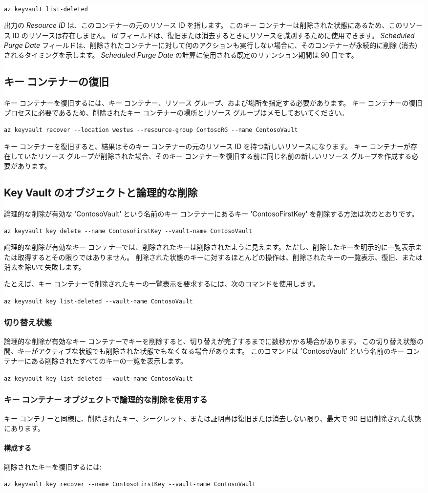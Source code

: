 ```azurecli
az keyvault list-deleted
```

出力の *Resource ID* は、このコンテナーの元のリソース ID を指します。 このキー コンテナーは削除された状態にあるため、このリソース ID のリソースは存在しません。 *Id* フィールドは、復旧または消去するときにリソースを識別するために使用できます。 *Scheduled Purge Date* フィールドは、削除されたコンテナーに対して何のアクションも実行しない場合に、そのコンテナーが永続的に削除 (消去) されるタイミングを示します。 *Scheduled Purge Date* の計算に使用される既定のリテンション期間は 90 日です。

## <a name="recovering-a-key-vault"></a>キー コンテナーの復旧

キー コンテナーを復旧するには、キー コンテナー、リソース グループ、および場所を指定する必要があります。 キー コンテナーの復旧プロセスに必要であるため、削除されたキー コンテナーの場所とリソース グループはメモしておいてください。

```azurecli
az keyvault recover --location westus --resource-group ContosoRG --name ContosoVault
```

キー コンテナーを復旧すると、結果はそのキー コンテナーの元のリソース ID を持つ新しいリソースになります。 キー コンテナーが存在していたリソース グループが削除された場合、そのキー コンテナーを復旧する前に同じ名前の新しいリソース グループを作成する必要があります。

## <a name="key-vault-objects-and-soft-delete"></a>Key Vault のオブジェクトと論理的な削除

論理的な削除が有効な 'ContosoVault' という名前のキー コンテナーにあるキー 'ContosoFirstKey' を削除する方法は次のとおりです。

```azurecli
az keyvault key delete --name ContosoFirstKey --vault-name ContosoVault
```

論理的な削除が有効なキー コンテナーでは、削除されたキーは削除されたように見えます。ただし、削除したキーを明示的に一覧表示または取得するとその限りではありません。 削除された状態のキーに対するほとんどの操作は、削除されたキーの一覧表示、復旧、または消去を除いて失敗します。 

たとえば、キー コンテナーで削除されたキーの一覧表示を要求するには、次のコマンドを使用します。

```azurecli
az keyvault key list-deleted --vault-name ContosoVault
```

### <a name="transition-state"></a>切り替え状態 

論理的な削除が有効なキー コンテナーでキーを削除すると、切り替えが完了するまでに数秒かかる場合があります。 この切り替え状態の間、キーがアクティブな状態でも削除された状態でもなくなる場合があります。 このコマンドは 'ContosoVault' という名前のキー コンテナーにある削除されたすべてのキーの一覧を表示します。

```azurecli
az keyvault key list-deleted --vault-name ContosoVault
```

### <a name="using-soft-delete-with-key-vault-objects"></a>キー コンテナー オブジェクトで論理的な削除を使用する

キー コンテナーと同様に、削除されたキー、シークレット、または証明書は復旧または消去しない限り、最大で 90 日間削除された状態にあります。 

#### <a name="keys"></a>構成する

削除されたキーを復旧するには:

```azurecli
az keyvault key recover --name ContosoFirstKey --vault-name ContosoVault
```
